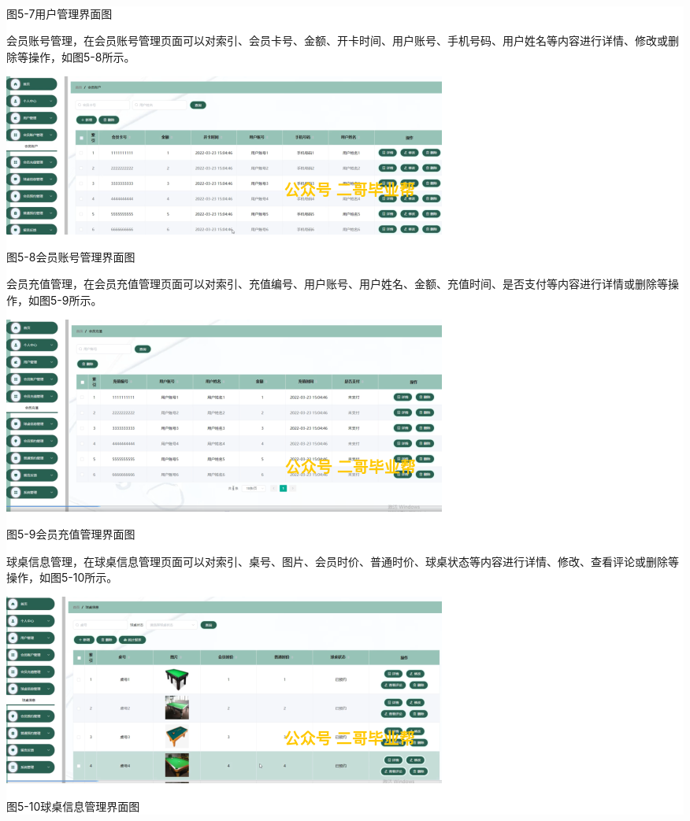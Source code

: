 图5-7用户管理界面图

会员账号管理，在会员账号管理页面可以对索引、会员卡号、金额、开卡时间、用户账号、手机号码、用户姓名等内容进行详情、修改或删除等操作，如图5-8所示。

![](/images/0700stringboot/0711springboot/blog.020.png)

图5-8会员账号管理界面图

会员充值管理，在会员充值管理页面可以对索引、充值编号、用户账号、用户姓名、金额、充值时间、是否支付等内容进行详情或删除等操作，如图5-9所示。

![](/images/0700stringboot/0711springboot/blog.021.png)

图5-9会员充值管理界面图

球桌信息管理，在球桌信息管理页面可以对索引、桌号、图片、会员时价、普通时价、球桌状态等内容进行详情、修改、查看评论或删除等操作，如图5-10所示。

![](/images/0700stringboot/0711springboot/blog.022.png)

图5-10球桌信息管理界面图
